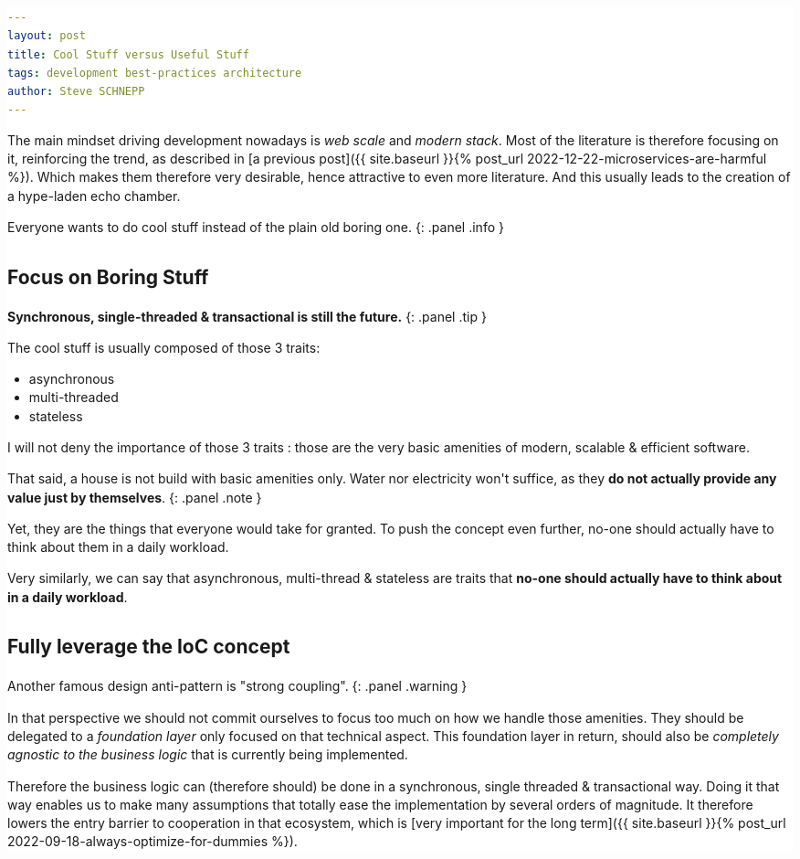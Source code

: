```yaml
---
layout: post
title: Cool Stuff versus Useful Stuff
tags: development best-practices architecture
author: Steve SCHNEPP
---
```


The main mindset driving development nowadays is *web scale* and *modern stack*.
Most of the literature is therefore focusing on it, reinforcing the
trend, as described in [a previous post]({{ site.baseurl }}{% post_url
2022-12-22-microservices-are-harmful %}).  Which makes them therefore very
desirable, hence attractive to even more literature. And this usually leads to
the creation of a hype-laden echo chamber.

Everyone wants to do cool stuff instead of the plain old boring one.
{: .panel .info }

## Focus on Boring Stuff

**Synchronous, single-threaded & transactional is still the future.**
{: .panel .tip }

The cool stuff is usually composed of those 3 traits:

* asynchronous
* multi-threaded
* stateless

I will not deny the importance of those 3 traits : those are the very basic
amenities of modern, scalable & efficient software.

That said, a house is not build with basic amenities only.
Water nor electricity won't suffice, as they **do not actually provide any value
just by themselves**.
{: .panel .note }

Yet, they are the things that everyone would take for granted. To push the concept even
further, no-one should actually have to think about them in a daily workload.

Very similarly, we can say that asynchronous, multi-thread & stateless are
traits that **no-one should actually have to think about in a daily workload**.

## Fully leverage the IoC concept

Another famous design anti-pattern is "strong coupling".
{: .panel .warning }

In that perspective we should not commit ourselves to focus too much on how we
handle those amenities.  They should be delegated to a *foundation layer* only
focused on that technical aspect. This foundation layer in return, should also be
*completely agnostic to the business logic* that is currently being implemented.

Therefore the business logic can (therefore should) be done in a synchronous,
single threaded & transactional way. Doing it that way enables us to make many
assumptions that totally ease the implementation by several orders of magnitude.
It therefore lowers the entry barrier to cooperation in that ecosystem, which
is [very important for the long term]({{ site.baseurl }}{% post_url
2022-09-18-always-optimize-for-dummies %}).
